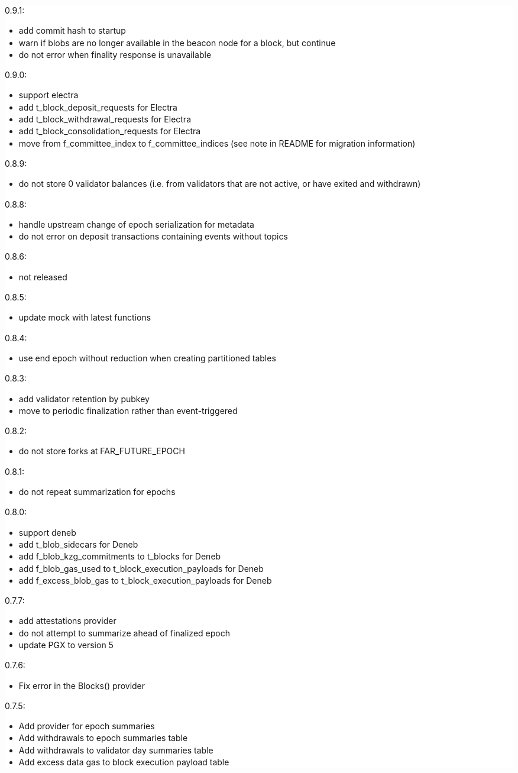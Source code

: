 0.9.1:
  - add commit hash to startup
  - warn if blobs are no longer available in the beacon node for a block, but continue
  - do not error when finality response is unavailable

0.9.0:
  - support electra
  - add t_block_deposit_requests for Electra
  - add t_block_withdrawal_requests for Electra
  - add t_block_consolidation_requests for Electra
  - move from f_committee_index to f_committee_indices (see note in README for migration information)

0.8.9:
  - do not store 0 validator balances (i.e. from validators that are not active, or have exited and withdrawn)

0.8.8:
  - handle upstream change of epoch serialization for metadata
  - do not error on deposit transactions containing events without topics

0.8.6:
  - not released

0.8.5:
  - update mock with latest functions

0.8.4:
  - use end epoch without reduction when creating partitioned tables

0.8.3:
  - add validator retention by pubkey
  - move to periodic finalization rather than event-triggered

0.8.2:
  - do not store forks at FAR_FUTURE_EPOCH

0.8.1:
  - do not repeat summarization for epochs

0.8.0:
  - support deneb
  - add t_blob_sidecars for Deneb
  - add f_blob_kzg_commitments to t_blocks for Deneb
  - add f_blob_gas_used to t_block_execution_payloads for Deneb
  - add f_excess_blob_gas to t_block_execution_payloads for Deneb

0.7.7:
  - add attestations provider
  - do not attempt to summarize ahead of finalized epoch
  - update PGX to version 5

0.7.6:
  - Fix error in the Blocks() provider

0.7.5:
  - Add provider for epoch summaries
  - Add withdrawals to epoch summaries table
  - Add withdrawals to validator day summaries table
  - Add excess data gas to block execution payload table

